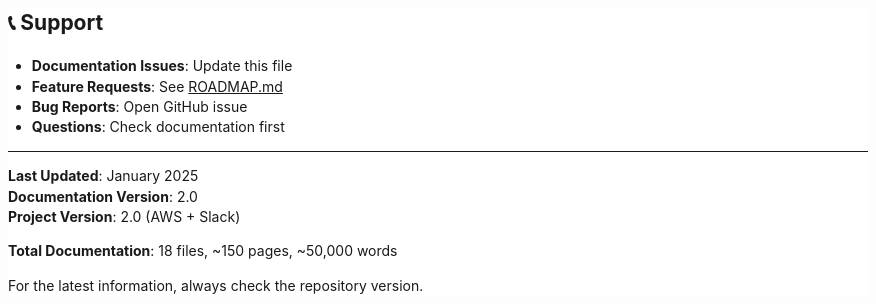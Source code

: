 ## 📞 Support

- **Documentation Issues**: Update this file
- **Feature Requests**: See [ROADMAP.md](ROADMAP.md)
- **Bug Reports**: Open GitHub issue
- **Questions**: Check documentation first

---

**Last Updated**: January 2025  
**Documentation Version**: 2.0  
**Project Version**: 2.0 (AWS + Slack)

**Total Documentation**: 18 files, ~150 pages, ~50,000 words

For the latest information, always check the repository version.
